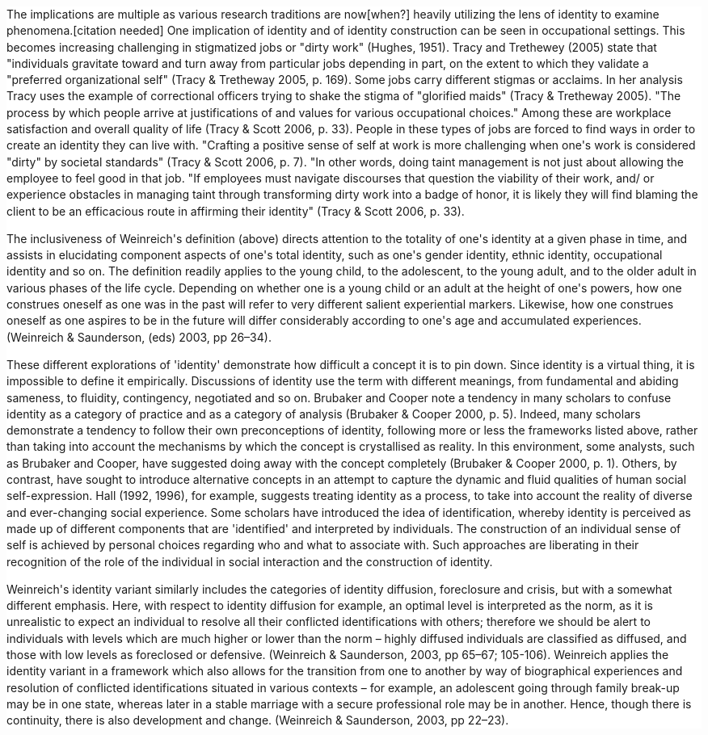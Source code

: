 The implications are multiple as various research traditions are now[when?] heavily utilizing the lens of identity to examine phenomena.[citation needed] One implication of identity and of identity construction can be seen in occupational settings. This becomes increasing challenging in stigmatized jobs or "dirty work" (Hughes, 1951). Tracy and Trethewey (2005) state that "individuals gravitate toward and turn away from particular jobs depending in part, on the extent to which they validate a "preferred organizational self" (Tracy & Tretheway 2005, p. 169). Some jobs carry different stigmas or acclaims. In her analysis Tracy uses the example of correctional officers trying to shake the stigma of "glorified maids" (Tracy & Tretheway 2005). "The process by which people arrive at justifications of and values for various occupational choices." Among these are workplace satisfaction and overall quality of life (Tracy & Scott 2006, p. 33). People in these types of jobs are forced to find ways in order to create an identity they can live with. "Crafting a positive sense of self at work is more challenging when one's work is considered "dirty" by societal standards" (Tracy & Scott 2006, p. 7). "In other words, doing taint management is not just about allowing the employee to feel good in that job. "If employees must navigate discourses that question the viability of their work, and/ or experience obstacles in managing taint through transforming dirty work into a badge of honor, it is likely they will find blaming the client to be an efficacious route in affirming their identity" (Tracy & Scott 2006, p. 33).

The inclusiveness of Weinreich's definition (above) directs attention to the totality of one's identity at a given phase in time, and assists in elucidating component aspects of one's total identity, such as one's gender identity, ethnic identity, occupational identity and so on. The definition readily applies to the young child, to the adolescent, to the young adult, and to the older adult in various phases of the life cycle. Depending on whether one is a young child or an adult at the height of one's powers, how one construes oneself as one was in the past will refer to very different salient experiential markers. Likewise, how one construes oneself as one aspires to be in the future will differ considerably according to one's age and accumulated experiences. (Weinreich & Saunderson, (eds) 2003, pp 26–34).

These different explorations of 'identity' demonstrate how difficult a concept it is to pin down. Since identity is a virtual thing, it is impossible to define it empirically. Discussions of identity use the term with different meanings, from fundamental and abiding sameness, to fluidity, contingency, negotiated and so on. Brubaker and Cooper note a tendency in many scholars to confuse identity as a category of practice and as a category of analysis (Brubaker & Cooper 2000, p. 5). Indeed, many scholars demonstrate a tendency to follow their own preconceptions of identity, following more or less the frameworks listed above, rather than taking into account the mechanisms by which the concept is crystallised as reality. In this environment, some analysts, such as Brubaker and Cooper, have suggested doing away with the concept completely (Brubaker & Cooper 2000, p. 1). Others, by contrast, have sought to introduce alternative concepts in an attempt to capture the dynamic and fluid qualities of human social self-expression. Hall (1992, 1996), for example, suggests treating identity as a process, to take into account the reality of diverse and ever-changing social experience. Some scholars have introduced the idea of identification, whereby identity is perceived as made up of different components that are 'identified' and interpreted by individuals. The construction of an individual sense of self is achieved by personal choices regarding who and what to associate with. Such approaches are liberating in their recognition of the role of the individual in social interaction and the construction of identity.

Weinreich's identity variant similarly includes the categories of identity diffusion, foreclosure and crisis, but with a somewhat different emphasis. Here, with respect to identity diffusion for example, an optimal level is interpreted as the norm, as it is unrealistic to expect an individual to resolve all their conflicted identifications with others; therefore we should be alert to individuals with levels which are much higher or lower than the norm – highly diffused individuals are classified as diffused, and those with low levels as foreclosed or defensive. (Weinreich & Saunderson, 2003, pp 65–67; 105-106). Weinreich applies the identity variant in a framework which also allows for the transition from one to another by way of biographical experiences and resolution of conflicted identifications situated in various contexts – for example, an adolescent going through family break-up may be in one state, whereas later in a stable marriage with a secure professional role may be in another. Hence, though there is continuity, there is also development and change. (Weinreich & Saunderson, 2003, pp 22–23).